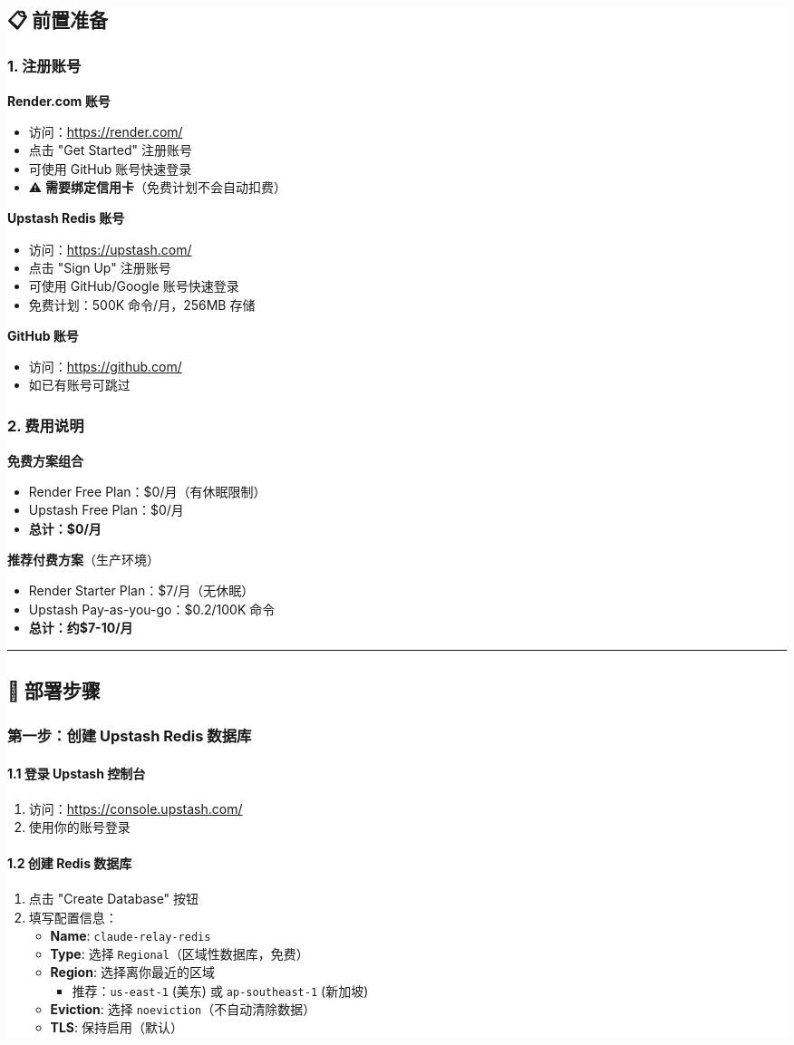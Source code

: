 
## 📋 前置准备

### 1. 注册账号

**Render.com 账号**
- 访问：https://render.com/
- 点击 "Get Started" 注册账号
- 可使用 GitHub 账号快速登录
- ⚠️ **需要绑定信用卡**（免费计划不会自动扣费）

**Upstash Redis 账号**
- 访问：https://upstash.com/
- 点击 "Sign Up" 注册账号
- 可使用 GitHub/Google 账号快速登录
- 免费计划：500K 命令/月，256MB 存储

**GitHub 账号**
- 访问：https://github.com/
- 如已有账号可跳过

### 2. 费用说明

**免费方案组合**
- Render Free Plan：$0/月（有休眠限制）
- Upstash Free Plan：$0/月
- **总计：$0/月**

**推荐付费方案**（生产环境）
- Render Starter Plan：$7/月（无休眠）
- Upstash Pay-as-you-go：$0.2/100K 命令
- **总计：约$7-10/月**

---

## 🔧 部署步骤

### 第一步：创建 Upstash Redis 数据库

#### 1.1 登录 Upstash 控制台

1. 访问：https://console.upstash.com/
2. 使用你的账号登录

#### 1.2 创建 Redis 数据库

1. 点击 "Create Database" 按钮
2. 填写配置信息：
   - **Name**: `claude-relay-redis`
   - **Type**: 选择 `Regional`（区域性数据库，免费）
   - **Region**: 选择离你最近的区域
     - 推荐：`us-east-1` (美东) 或 `ap-southeast-1` (新加坡)
   - **Eviction**: 选择 `noeviction`（不自动清除数据）
   - **TLS**: 保持启用（默认）
